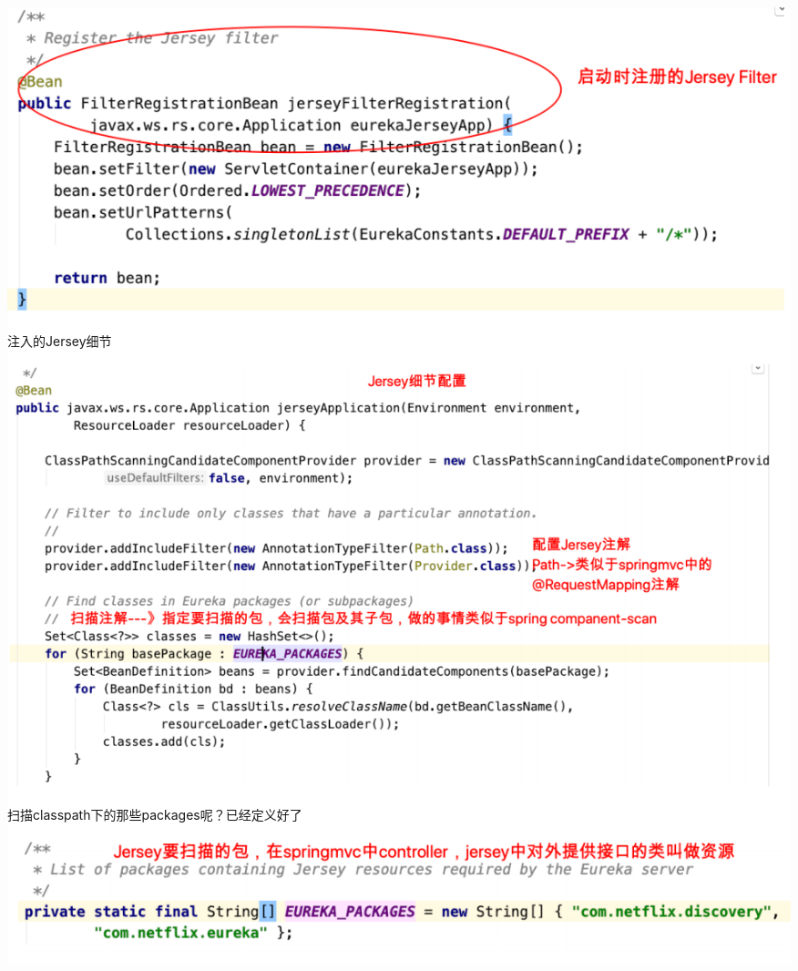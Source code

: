 ![](../img/spring-cloud/spring-cloud-img-36.png)

注⼊的Jersey细节

![](../img/spring-cloud/spring-cloud-img-37.png)

扫描classpath下的那些packages呢？已经定义好了

![](../img/spring-cloud/spring-cloud-img-38.png)
